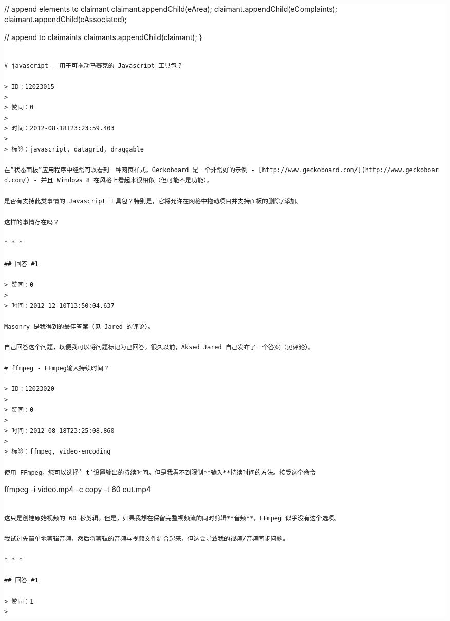   // append elements to claimant
  claimant.appendChild(eArea);
  claimant.appendChild(eComplaints);
  claimant.appendChild(eAssociated);

  // append to claimaints
  claimants.appendChild(claimant);
} 
```*

# javascript - 用于可拖动马赛克的 Javascript 工具包？

> ID：12023015
> 
> 赞同：0
> 
> 时间：2012-08-18T23:23:59.403
> 
> 标签：javascript, datagrid, draggable

在“状态面板”应用程序中经常可以看到一种网页样式。Geckoboard 是一个非常好的示例 - [http://www.geckoboard.com/](http://www.geckoboard.com/) - 并且 Windows 8 在风格上看起来很相似（但可能不是功能）。

是否有支持此类事情的 Javascript 工具包？特别是，它将允许在网格中拖动项目并支持面板的删除/添加。

这样的事情存在吗？

* * *

## 回答 #1

> 赞同：0
> 
> 时间：2012-12-10T13:50:04.637

Masonry 是我得到的最佳答案（见 Jared 的评论）。

自己回答这个问题，以便我可以将问题标记为已回答。很久以前，Aksed Jared 自己发布了一个答案（见评论）。

# ffmpeg - FFmpeg输入持续时间？

> ID：12023020
> 
> 赞同：0
> 
> 时间：2012-08-18T23:25:08.860
> 
> 标签：ffmpeg, video-encoding

使用 FFmpeg，您可以选择`-t`设置输出的持续时间。但是我看不到限制**输入**持续时间的方法。接受这个命令

```
ffmpeg -i video.mp4 -c copy -t 60 out.mp4 
```

这只是创建原始视频的 60 秒剪辑。但是，如果我想在保留完整视频流的同时剪辑**音频**，FFmpeg 似乎没有这个选项。

我试过先简单地剪辑音频，然后将剪辑的音频与视频文件结合起来，但这会导致我的视​​频/音频同步问题。

* * *

## 回答 #1

> 赞同：1
> 
```